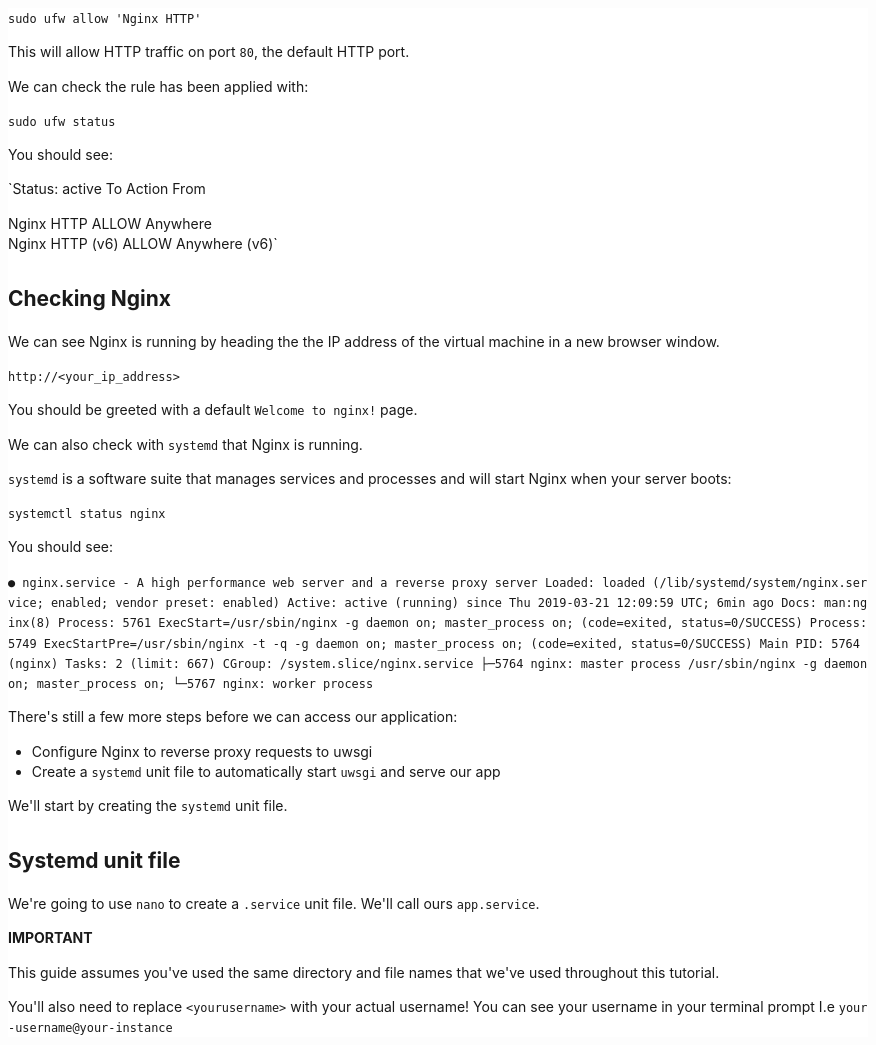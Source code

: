 `sudo ufw allow 'Nginx HTTP'`

This will allow HTTP traffic on port `80`, the default HTTP port.

We can check the rule has been applied with:

`sudo ufw status`

You should see:

\`Status: active To Action From

Nginx HTTP ALLOW Anywhere  
Nginx HTTP \(v6\) ALLOW Anywhere \(v6\)\`

## Checking Nginx

We can see Nginx is running by heading the the IP address of the virtual machine in a new browser window.

`http://<your_ip_address>`

You should be greeted with a default `Welcome to nginx!` page.

We can also check with `systemd` that Nginx is running.

`systemd` is a software suite that manages services and processes and will start Nginx when your server boots:

`systemctl status nginx`

You should see:

`● nginx.service - A high performance web server and a reverse proxy server Loaded: loaded (/lib/systemd/system/nginx.service; enabled; vendor preset: enabled) Active: active (running) since Thu 2019-03-21 12:09:59 UTC; 6min ago Docs: man:nginx(8) Process: 5761 ExecStart=/usr/sbin/nginx -g daemon on; master_process on; (code=exited, status=0/SUCCESS) Process: 5749 ExecStartPre=/usr/sbin/nginx -t -q -g daemon on; master_process on; (code=exited, status=0/SUCCESS) Main PID: 5764 (nginx) Tasks: 2 (limit: 667) CGroup: /system.slice/nginx.service ├─5764 nginx: master process /usr/sbin/nginx -g daemon on; master_process on; └─5767 nginx: worker process`

There's still a few more steps before we can access our application:

* Configure Nginx to reverse proxy requests to uwsgi
* Create a  `systemd`  unit file to automatically start  `uwsgi`  and serve our app

We'll start by creating the `systemd` unit file.

## Systemd unit file

We're going to use `nano` to create a `.service` unit file. We'll call ours `app.service`.

**IMPORTANT**

This guide assumes you've used the same directory and file names that we've used throughout this tutorial.

You'll also need to replace `<yourusername>` with your actual username! You can see your username in your terminal prompt I.e `your-username@your-instance`
